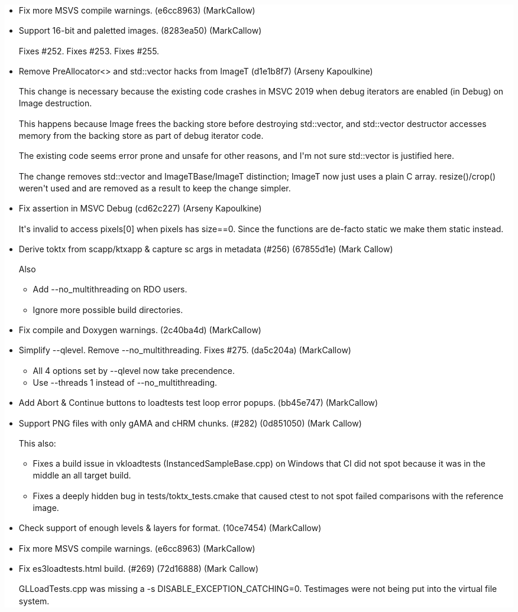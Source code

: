 * Fix more MSVS compile warnings. (e6cc8963) (MarkCallow)

* Support 16-bit and paletted images. (8283ea50) (MarkCallow)

  Fixes #252. Fixes #253. Fixes #255.

* Remove PreAllocator<> and std::vector hacks from ImageT (d1e1b8f7) (Arseny Kapoulkine)

  This change is necessary because the existing code crashes in MSVC 2019
  when debug iterators are enabled (in Debug) on Image destruction.

  This happens because Image<T> frees the backing store before destroying
  std::vector, and std::vector destructor accesses memory from the backing
  store as part of debug iterator code.

  The existing code seems error prone and unsafe for other reasons, and
  I'm not sure std::vector is justified here.

  The change removes std::vector and ImageTBase/ImageT distinction; ImageT
  now just uses a plain C array. resize()/crop() weren't used and are
  removed as a result to keep the change simpler.

* Fix assertion in MSVC Debug (cd62c227) (Arseny Kapoulkine)

  It's invalid to access pixels[0] when pixels has size==0. Since the
  functions are de-facto static we make them static instead.

* Derive toktx from scapp/ktxapp & capture sc args in metadata (#256) (67855d1e) (Mark Callow)

  Also
  
  * Add --no_multithreading on RDO users.
  
  * Ignore more possible build directories.

* Fix compile and Doxygen warnings. (2c40ba4d) (MarkCallow)

* Simplify --qlevel. Remove --no_multithreading. Fixes #275. (da5c204a) (MarkCallow)

  * All 4 options set by --qlevel now take precendence.
  * Use --threads 1 instead of --no_multithreading.

* Add Abort & Continue buttons to loadtests test loop error popups. (bb45e747) (MarkCallow)

* Support PNG files with only gAMA and cHRM chunks. (#282) (0d851050) (Mark Callow)

  This also:
  
  * Fixes a build issue in vkloadtests (InstancedSampleBase.cpp) on Windows that CI did not spot because it was in the middle an all target build.
  
  * Fixes a deeply hidden bug in tests/toktx_tests.cmake that caused ctest to not spot failed comparisons with the reference image.

* Check support of enough levels & layers for format. (10ce7454) (MarkCallow)

* Fix more MSVS compile warnings. (e6cc8963) (MarkCallow)

* Fix es3loadtests.html build. (#269) (72d16888) (Mark Callow)

  GLLoadTests.cpp was missing a -s DISABLE_EXCEPTION_CATCHING=0.
  Testimages were not being put into the virtual file system.
  